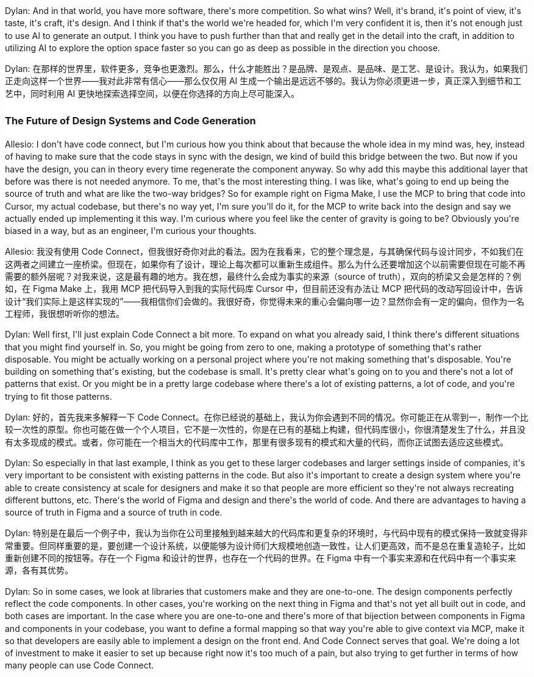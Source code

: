 Dylan: And in that world, you have more software, there's more competition. So what wins? Well, it's brand, it's point of view, it's taste, it's craft, it's design. And I think if that's the world we're headed for, which I'm very confident it is, then it's not enough just to use AI to generate an output. I think you have to push further than that and really get in the detail into the craft, in addition to utilizing AI to explore the option space faster so you can go as deep as possible in the direction you choose.

Dylan: 在那样的世界里，软件更多，竞争也更激烈。那么，什么才能胜出？是品牌、是观点、是品味、是工艺、是设计。我认为，如果我们正走向这样一个世界——我对此非常有信心——那么仅仅用 AI 生成一个输出是远远不够的。我认为你必须更进一步，真正深入到细节和工艺中，同时利用 AI 更快地探索选择空间，以便在你选择的方向上尽可能深入。

### The Future of Design Systems and Code Generation

Allesio: I don't have code connect, but I'm curious how you think about that because the whole idea in my mind was, hey, instead of having to make sure that the code stays in sync with the design, we kind of build this bridge between the two. But now if you have the design, you can in theory every time regenerate the component anyway. So why add this maybe this additional layer that before was there is not needed anymore. To me, that's the most interesting thing. I was like, what's going to end up being the source of truth and what are like the two-way bridges? So for example right on Figma Make, I use the MCP to bring that code into Cursor, my actual codebase, but there's no way yet, I'm sure you'll do it, for the MCP to write back into the design and say we actually ended up implementing it this way. I'm curious where you feel like the center of gravity is going to be? Obviously you're biased in a way, but as an engineer, I'm curious your thoughts.

Allesio: 我没有使用 Code Connect，但我很好奇你对此的看法。因为在我看来，它的整个理念是，与其确保代码与设计同步，不如我们在这两者之间建立一座桥梁。但现在，如果你有了设计，理论上每次都可以重新生成组件。那么为什么还要增加这个以前需要但现在可能不再需要的额外层呢？对我来说，这是最有趣的地方。我在想，最终什么会成为事实的来源（source of truth），双向的桥梁又会是怎样的？例如，在 Figma Make 上，我用 MCP 把代码导入到我的实际代码库 Cursor 中，但目前还没有办法让 MCP 把代码的改动写回设计中，告诉设计“我们实际上是这样实现的”——我相信你们会做的。我很好奇，你觉得未来的重心会偏向哪一边？显然你会有一定的偏向，但作为一名工程师，我很想听听你的想法。

Dylan: Well first, I'll just explain Code Connect a bit more. To expand on what you already said, I think there's different situations that you might find yourself in. So, you might be going from zero to one, making a prototype of something that's rather disposable. You might be actually working on a personal project where you're not making something that's disposable. You're building on something that's existing, but the codebase is small. It's pretty clear what's going on to you and there's not a lot of patterns that exist. Or you might be in a pretty large codebase where there's a lot of existing patterns, a lot of code, and you're trying to fit those patterns.

Dylan: 好的，首先我来多解释一下 Code Connect。在你已经说的基础上，我认为你会遇到不同的情况。你可能正在从零到一，制作一个比较一次性的原型。你也可能在做一个个人项目，它不是一次性的，你是在已有的基础上构建，但代码库很小，你很清楚发生了什么，并且没有太多现成的模式。或者，你可能在一个相当大的代码库中工作，那里有很多现有的模式和大量的代码，而你正试图去适应这些模式。

Dylan: So especially in that last example, I think as you get to these larger codebases and larger settings inside of companies, it's very important to be consistent with existing patterns in the code. But also it's important to create a design system where you're able to create consistency at scale for designers and make it so that people are more efficient so they're not always recreating different buttons, etc. There's the world of Figma and design and there's the world of code. And there are advantages to having a source of truth in Figma and a source of truth in code.

Dylan: 特别是在最后一个例子中，我认为当你在公司里接触到越来越大的代码库和更复杂的环境时，与代码中现有的模式保持一致就变得非常重要。但同样重要的是，要创建一个设计系统，以便能够为设计师们大规模地创造一致性，让人们更高效，而不是总在重复造轮子，比如重新创建不同的按钮等。存在一个 Figma 和设计的世界，也存在一个代码的世界。在 Figma 中有一个事实来源和在代码中有一个事实来源，各有其优势。

Dylan: So in some cases, we look at libraries that customers make and they are one-to-one. The design components perfectly reflect the code components. In other cases, you're working on the next thing in Figma and that's not yet all built out in code, and both cases are important. In the case where you are one-to-one and there's more of that bijection between components in Figma and components in your codebase, you want to define a formal mapping so that way you're able to give context via MCP, make it so that developers are easily able to implement a design on the front end. And Code Connect serves that goal. We're doing a lot of investment to make it easier to set up because right now it's too much of a pain, but also trying to get further in terms of how many people can use Code Connect.
